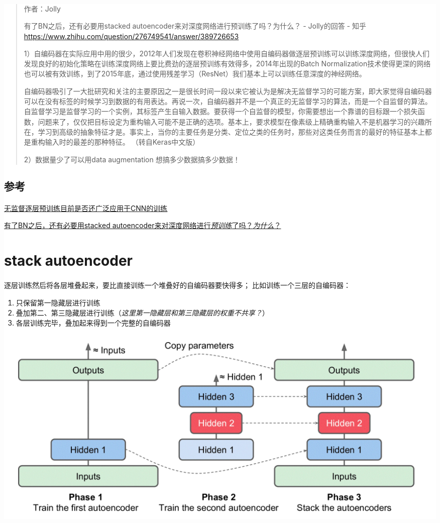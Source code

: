 



> 作者：Jolly
>
> 有了BN之后，还有必要用stacked autoencoder来对深度网络进行预训练了吗？为什么？ - Jolly的回答 - 知乎
> https://www.zhihu.com/question/276749541/answer/389726653
>
> 
>
> 1）自编码器在实际应用中用的很少，2012年人们发现在卷积神经网络中使用自编码器做逐层预训练可以训练深度网络，但很快人们发现良好的初始化策略在训练深度网络上要比费劲的逐层预训练有效得多，2014年出现的Batch Normalization技术使得更深的网络也可以被有效训练，到了2015年底，通过使用残差学习（ResNet）我们基本上可以训练任意深度的神经网络。
>
> 自编码器吸引了一大批研究和关注的主要原因之一是很长时间一段以来它被认为是解决无监督学习的可能方案，即大家觉得自编码器可以在没有标签的时候学习到数据的有用表达。再说一次，自编码器并不是一个真正的无监督学习的算法，而是一个自监督的算法。自监督学习是监督学习的一个实例，其标签产生自输入数据。要获得一个自监督的模型，你需要想出一个靠谱的目标跟一个损失函数，问题来了，仅仅把目标设定为重构输入可能不是正确的选项。基本上，要求模型在像素级上精确重构输入不是机器学习的兴趣所在，学习到高级的抽象特征才是。事实上，当你的主要任务是分类、定位之类的任务时，那些对这类任务而言的最好的特征基本上都是重构输入时的最差的那种特征。  （转自Keras中文版）
>
> 2）数据量少了可以用data augmentation 想搞多少数据搞多少数据！



## 参考

[无监督逐层预训练目前是否还广泛应用于CNN的训练](https://blog.csdn.net/lien0906/article/details/79218988)

[有了BN之后，还有必要用stacked autoencoder来对深度网络进行*预训练*了吗？*为什么*？](https://www.zhihu.com/question/276749541/answer/389726653)





# stack autoencoder



逐层训练然后将各层堆叠起来，要比直接训练一个堆叠好的自编码器要快得多；
比如训练一个三层的自编码器：

1. 只保留第一隐藏层进行训练
2. 叠加第二、第三隐藏层进行训练（*这里第一隐藏层和第三隐藏层的权重不共享？*）
3. 各层训练完毕，叠加起来得到一个完整的自编码器

![image-20190801205904888](../../assets/autoencoder.assert/image-20190801205904888.png)
